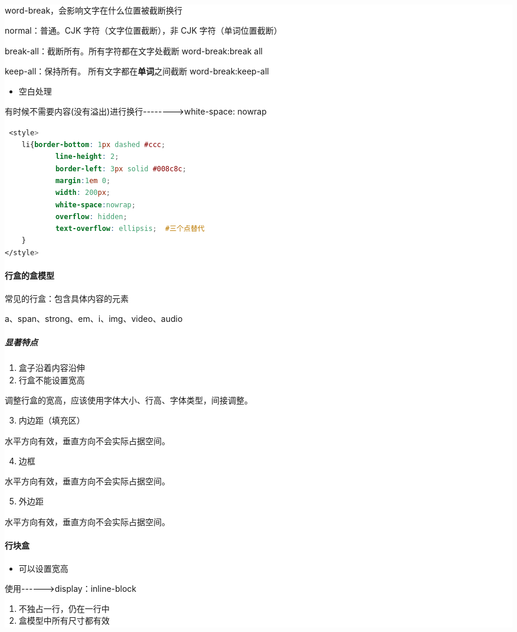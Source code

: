 word-break，会影响文字在什么位置被截断换行

normal：普通。CJK 字符（文字位置截断），非 CJK 字符（单词位置截断）

break-all：截断所有。所有字符都在文字处截断
word-break:break all

keep-all：保持所有。 所有文字都在**单词**之间截断
word-break:keep-all

- 空白处理

有时候不需要内容(没有溢出)进行换行-------->white-space: nowrap

```css
 <style>
    li{border-bottom: 1px dashed #ccc;
            line-height: 2;
            border-left: 3px solid #008c8c;
            margin:1em 0;
            width: 200px;
            white-space:nowrap;
            overflow: hidden;
            text-overflow: ellipsis;  #三个点替代
    }
</style>
```

#### 行盒的盒模型

常见的行盒：包含具体内容的元素

a、span、strong、em、i、img、video、audio

##### 显著特点

1. 盒子沿着内容沿伸
2. 行盒不能设置宽高

调整行盒的宽高，应该使用字体大小、行高、字体类型，间接调整。

3. 内边距（填充区）

水平方向有效，垂直方向不会实际占据空间。

4. 边框

水平方向有效，垂直方向不会实际占据空间。

5. 外边距

水平方向有效，垂直方向不会实际占据空间。

#### 行块盒

- 可以设置宽高

使用------>display：inline-block

1. 不独占一行，仍在一行中
2. 盒模型中所有尺寸都有效
